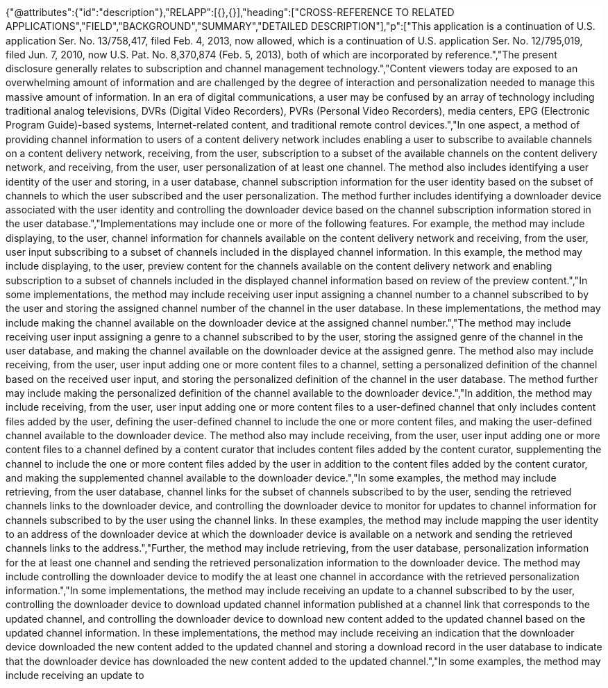 {"@attributes":{"id":"description"},"RELAPP":[{},{}],"heading":["CROSS-REFERENCE TO RELATED APPLICATIONS","FIELD","BACKGROUND","SUMMARY","DETAILED DESCRIPTION"],"p":["This application is a continuation of U.S. application Ser. No. 13\/758,417, filed Feb. 4, 2013, now allowed, which is a continuation of U.S. application Ser. No. 12\/795,019, filed Jun. 7, 2010, now U.S. Pat. No. 8,370,874 (Feb. 5, 2013), both of which are incorporated by reference.","The present disclosure generally relates to subscription and channel management technology.","Content viewers today are exposed to an overwhelming amount of information and are challenged by the degree of interaction and personalization needed to manage this massive amount of information. In an era of digital communications, a user may be confused by an array of technology including traditional analog televisions, DVRs (Digital Video Recorders), PVRs (Personal Video Recorders), media centers, EPG (Electronic Program Guide)-based systems, Internet-related content, and traditional remote control devices.","In one aspect, a method of providing channel information to users of a content delivery network includes enabling a user to subscribe to available channels on a content delivery network, receiving, from the user, subscription to a subset of the available channels on the content delivery network, and receiving, from the user, user personalization of at least one channel. The method also includes identifying a user identity of the user and storing, in a user database, channel subscription information for the user identity based on the subset of channels to which the user subscribed and the user personalization. The method further includes identifying a downloader device associated with the user identity and controlling the downloader device based on the channel subscription information stored in the user database.","Implementations may include one or more of the following features. For example, the method may include displaying, to the user, channel information for channels available on the content delivery network and receiving, from the user, user input subscribing to a subset of channels included in the displayed channel information. In this example, the method may include displaying, to the user, preview content for the channels available on the content delivery network and enabling subscription to a subset of channels included in the displayed channel information based on review of the preview content.","In some implementations, the method may include receiving user input assigning a channel number to a channel subscribed to by the user and storing the assigned channel number of the channel in the user database. In these implementations, the method may include making the channel available on the downloader device at the assigned channel number.","The method may include receiving user input assigning a genre to a channel subscribed to by the user, storing the assigned genre of the channel in the user database, and making the channel available on the downloader device at the assigned genre. The method also may include receiving, from the user, user input adding one or more content files to a channel, setting a personalized definition of the channel based on the received user input, and storing the personalized definition of the channel in the user database. The method further may include making the personalized definition of the channel available to the downloader device.","In addition, the method may include receiving, from the user, user input adding one or more content files to a user-defined channel that only includes content files added by the user, defining the user-defined channel to include the one or more content files, and making the user-defined channel available to the downloader device. The method also may include receiving, from the user, user input adding one or more content files to a channel defined by a content curator that includes content files added by the content curator, supplementing the channel to include the one or more content files added by the user in addition to the content files added by the content curator, and making the supplemented channel available to the downloader device.","In some examples, the method may include retrieving, from the user database, channel links for the subset of channels subscribed to by the user, sending the retrieved channels links to the downloader device, and controlling the downloader device to monitor for updates to channel information for channels subscribed to by the user using the channel links. In these examples, the method may include mapping the user identity to an address of the downloader device at which the downloader device is available on a network and sending the retrieved channels links to the address.","Further, the method may include retrieving, from the user database, personalization information for the at least one channel and sending the retrieved personalization information to the downloader device. The method may include controlling the downloader device to modify the at least one channel in accordance with the retrieved personalization information.","In some implementations, the method may include receiving an update to a channel subscribed to by the user, controlling the downloader device to download updated channel information published at a channel link that corresponds to the updated channel, and controlling the downloader device to download new content added to the updated channel based on the updated channel information. In these implementations, the method may include receiving an indication that the downloader device downloaded the new content added to the updated channel and storing a download record in the user database to indicate that the downloader device has downloaded the new content added to the updated channel.","In some examples, the method may include receiving an update to